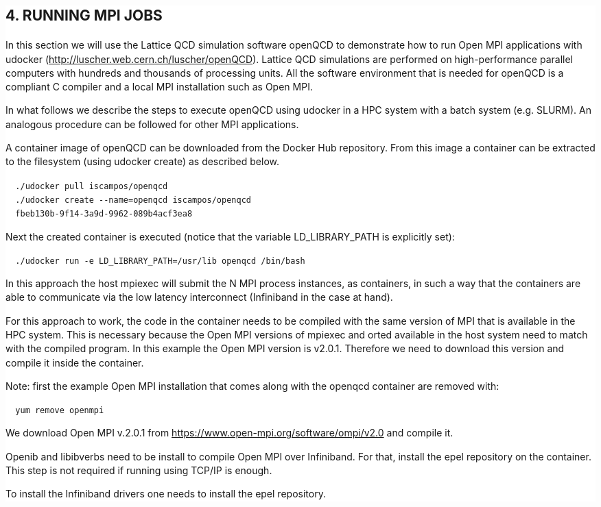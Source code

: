 ## 4. RUNNING MPI JOBS

In this section we will use the Lattice QCD simulation software openQCD to
demonstrate how to run Open MPI applications with udocker 
(http://luscher.web.cern.ch/luscher/openQCD). Lattice QCD simulations are
performed on high-performance parallel computers with hundreds and thousands
of processing units. All the software environment that is needed for openQCD
is a compliant C compiler and a local MPI installation such as Open MPI. 

In what follows we describe the steps to execute openQCD using udocker in a
HPC system with a batch system (e.g. SLURM). An analogous procedure can be
followed for other MPI applications.

A container image of openQCD can be downloaded from the Docker Hub repository.
From this image a container can be extracted to the filesystem (using udocker
create) as described below.


```
  ./udocker pull iscampos/openqcd
  ./udocker create --name=openqcd iscampos/openqcd
  fbeb130b-9f14-3a9d-9962-089b4acf3ea8
```

Next the created container is executed (notice that the variable LD_LIBRARY_PATH is explicitly set):


```
  ./udocker run -e LD_LIBRARY_PATH=/usr/lib openqcd /bin/bash
```

In this approach the host mpiexec will submit the N MPI process instances, as
containers, in such a way that the containers are able to communicate via the
low latency interconnect (Infiniband in the case at hand).

For this approach to work, the code in the container needs to be compiled with
the same version of MPI that is available in the HPC system. This is necessary 
because the Open MPI versions of mpiexec and orted available in the host system
need to match with the compiled program. In this example the Open MPI version 
is v2.0.1. Therefore we need to download this version and compile it inside the
container.

Note: first the example Open MPI installation that comes along with the openqcd
container are removed with: 

```
  yum remove openmpi
```

We download Open MPI v.2.0.1 from https://www.open-mpi.org/software/ompi/v2.0 and compile it. 

Openib and libibverbs need to be install to compile Open MPI over Infiniband. For that,
install the epel repository on the container. This step is not required if running using 
TCP/IP is enough.

To install the Infiniband drivers one needs to install the epel repository.
